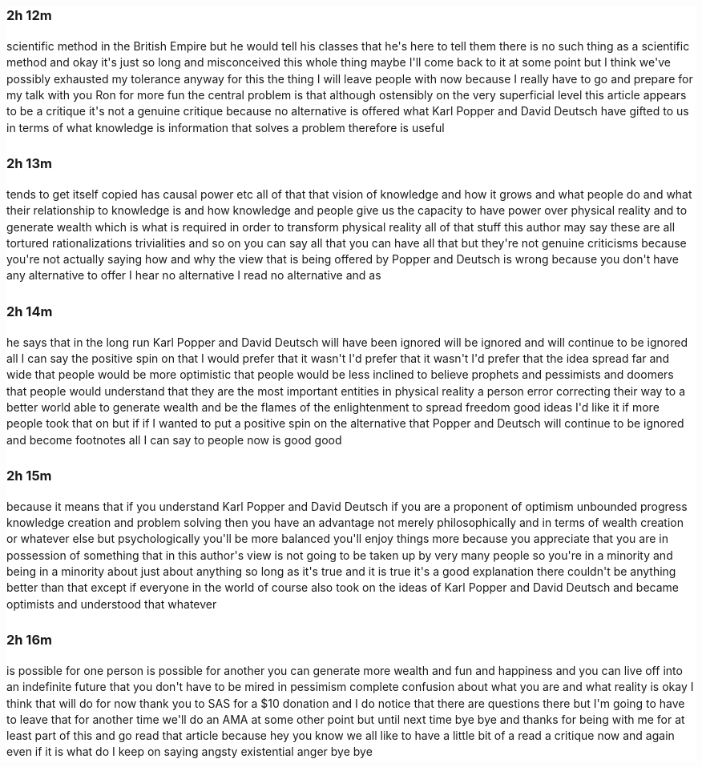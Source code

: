 ### 2h 12m

scientific method in the British Empire but he would tell his classes that he's here to tell them there is no such thing as a scientific method and okay it's just so long and misconceived this whole thing maybe I'll come back to it at some point but I think we've possibly exhausted my tolerance anyway for this the thing I will leave people with now because I really have to go and prepare for my talk with you Ron for more fun the central problem is that although ostensibly on the very superficial level this article appears to be a critique it's not a genuine critique because no alternative is offered what Karl Popper and David Deutsch have gifted to us in terms of what knowledge is information that solves a problem therefore is useful

### 2h 13m

tends to get itself copied has causal power etc all of that that vision of knowledge and how it grows and what people do and what their relationship to knowledge is and how knowledge and people give us the capacity to have power over physical reality and to generate wealth which is what is required in order to transform physical reality all of that stuff this author may say these are all tortured rationalizations trivialities and so on you can say all that you can have all that but they're not genuine criticisms because you're not actually saying how and why the view that is being offered by Popper and Deutsch is wrong because you don't have any alternative to offer I hear no alternative I read no alternative and as

### 2h 14m

he says that in the long run Karl Popper and David Deutsch will have been ignored will be ignored and will continue to be ignored all I can say the positive spin on that I would prefer that it wasn't I'd prefer that it wasn't I'd prefer that the idea spread far and wide that people would be more optimistic that people would be less inclined to believe prophets and pessimists and doomers that people would understand that they are the most important entities in physical reality a person error correcting their way to a better world able to generate wealth and be the flames of the enlightenment to spread freedom good ideas I'd like it if more people took that on but if if I wanted to put a positive spin on the alternative that Popper and Deutsch will continue to be ignored and become footnotes all I can say to people now is good good

### 2h 15m

because it means that if you understand Karl Popper and David Deutsch if you are a proponent of optimism unbounded progress knowledge creation and problem solving then you have an advantage not merely philosophically and in terms of wealth creation or whatever else but psychologically you'll be more balanced you'll enjoy things more because you appreciate that you are in possession of something that in this author's view is not going to be taken up by very many people so you're in a minority and being in a minority about just about anything so long as it's true and it is true it's a good explanation there couldn't be anything better than that except if everyone in the world of course also took on the ideas of Karl Popper and David Deutsch and became optimists and understood that whatever

### 2h 16m

is possible for one person is possible for another you can generate more wealth and fun and happiness and you can live off into an indefinite future that you don't have to be mired in pessimism complete confusion about what you are and what reality is okay I think that will do for now thank you to SAS for a $10 donation and I do notice that there are questions there but I'm going to have to leave that for another time we'll do an AMA at some other point but until next time bye bye and thanks for being with me for at least part of this and go read that article because hey you know we all like to have a little bit of a read a critique now and again even if it is what do I keep on saying angsty existential anger bye bye

